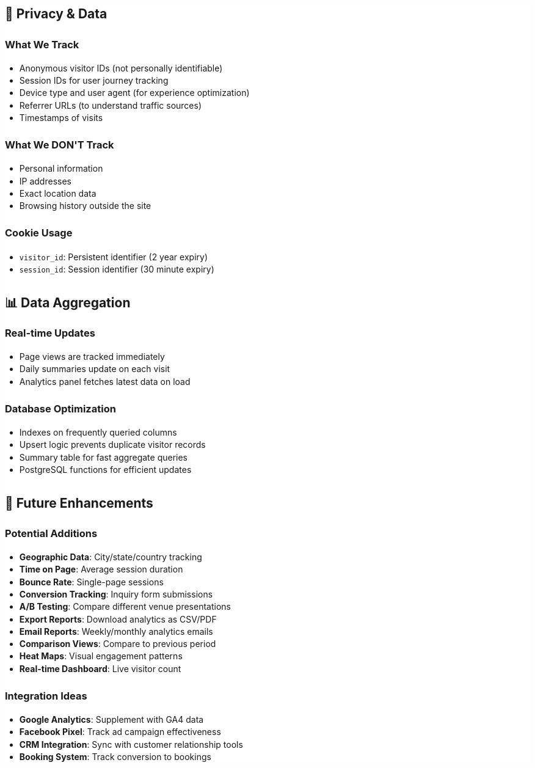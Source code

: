 ## 🔐 Privacy & Data

### What We Track
- Anonymous visitor IDs (not personally identifiable)
- Session IDs for user journey tracking
- Device type and user agent (for experience optimization)
- Referrer URLs (to understand traffic sources)
- Timestamps of visits

### What We DON'T Track
- Personal information
- IP addresses
- Exact location data
- Browsing history outside the site

### Cookie Usage
- `visitor_id`: Persistent identifier (2 year expiry)
- `session_id`: Session identifier (30 minute expiry)

## 📊 Data Aggregation

### Real-time Updates
- Page views are tracked immediately
- Daily summaries update on each visit
- Analytics panel fetches latest data on load

### Database Optimization
- Indexes on frequently queried columns
- Upsert logic prevents duplicate visitor records
- Summary table for fast aggregate queries
- PostgreSQL functions for efficient updates

## 🚀 Future Enhancements

### Potential Additions
- **Geographic Data**: City/state/country tracking
- **Time on Page**: Average session duration
- **Bounce Rate**: Single-page sessions
- **Conversion Tracking**: Inquiry form submissions
- **A/B Testing**: Compare different venue presentations
- **Export Reports**: Download analytics as CSV/PDF
- **Email Reports**: Weekly/monthly analytics emails
- **Comparison Views**: Compare to previous period
- **Heat Maps**: Visual engagement patterns
- **Real-time Dashboard**: Live visitor count

### Integration Ideas
- **Google Analytics**: Supplement with GA4 data
- **Facebook Pixel**: Track ad campaign effectiveness
- **CRM Integration**: Sync with customer relationship tools
- **Booking System**: Track conversion to bookings
